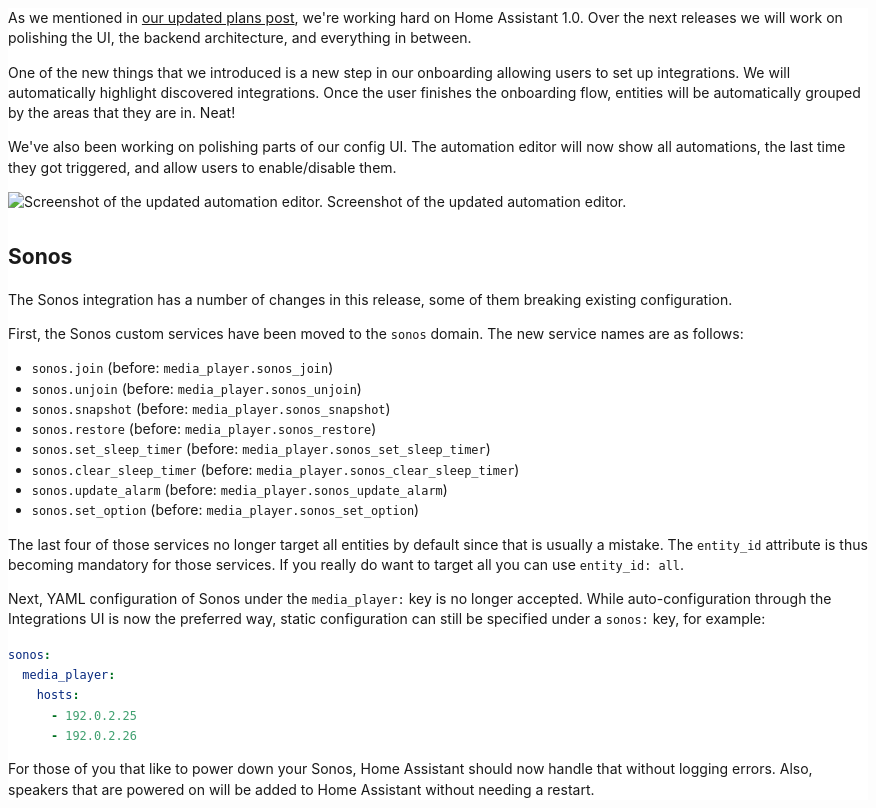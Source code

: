 As we mentioned in [our updated plans post](/blog/2019/05/03/update-from-the-field/), we're working hard on Home Assistant 1.0. Over the next releases we will work on polishing the UI, the backend architecture, and everything in between.

One of the new things that we introduced is a new step in our onboarding allowing users to set up integrations. We will automatically highlight discovered integrations. Once the user finishes the onboarding flow, entities will be automatically grouped by the areas that they are in. Neat!

<div class='videoWrapper'>
<iframe width="560" height="315" src="https://www.youtube.com/embed/0oIquYNEHaA" frameborder="0" allowfullscreen></iframe>
</div>

We've also been working on polishing parts of our config UI. The automation editor will now show all automations, the last time they got triggered, and allow users to enable/disable them.

<p class='img'>
<img src='/images/blog/2019-05-release-93/automation-editor.png' alt='Screenshot of the updated automation editor.'>
Screenshot of the updated automation editor.
</p>

## Sonos

The Sonos integration has a number of changes in this release, some of them breaking existing configuration.

First, the Sonos custom services have been moved to the `sonos` domain. The new service names are as follows:

- `sonos.join` (before: `media_player.sonos_join`)
- `sonos.unjoin` (before: `media_player.sonos_unjoin`)
- `sonos.snapshot` (before: `media_player.sonos_snapshot`)
- `sonos.restore` (before: `media_player.sonos_restore`)
- `sonos.set_sleep_timer` (before: `media_player.sonos_set_sleep_timer`)
- `sonos.clear_sleep_timer` (before: `media_player.sonos_clear_sleep_timer`)
- `sonos.update_alarm` (before: `media_player.sonos_update_alarm`)
- `sonos.set_option` (before: `media_player.sonos_set_option`)

The last four of those services no longer target all entities by default since that is usually a mistake. The `entity_id` attribute is thus becoming mandatory for those services. If you really do want to target all you can use `entity_id: all`.

Next, YAML configuration of Sonos under the `media_player:` key is no longer accepted. While auto-configuration through the Integrations UI is now the preferred way, static configuration can still be specified under a `sonos:` key, for example:

```yaml
sonos:
  media_player:
    hosts:
      - 192.0.2.25
      - 192.0.2.26
```

For those of you that like to power down your Sonos, Home Assistant should now handle that without logging errors. Also, speakers that are powered on will be added to Home Assistant without needing a restart.

